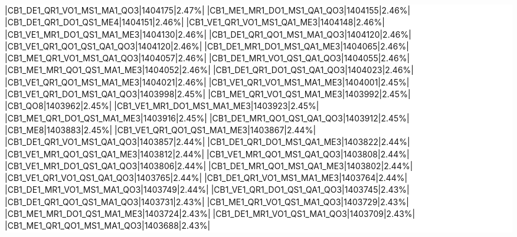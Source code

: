 |CB1_DE1_QR1_VO1_MS1_MA1_QO3|1404175|2.47%|
|CB1_ME1_MR1_DO1_MS1_QA1_QO3|1404155|2.46%|
|CB1_DE1_QR1_DO1_QS1_ME4|1404151|2.46%|
|CB1_VE1_QR1_VO1_MS1_QA1_ME3|1404148|2.46%|
|CB1_VE1_MR1_DO1_QS1_MA1_ME3|1404130|2.46%|
|CB1_DE1_QR1_QO1_MS1_MA1_QO3|1404120|2.46%|
|CB1_VE1_QR1_QO1_QS1_QA1_QO3|1404120|2.46%|
|CB1_DE1_MR1_DO1_MS1_QA1_ME3|1404065|2.46%|
|CB1_ME1_QR1_VO1_MS1_QA1_QO3|1404057|2.46%|
|CB1_DE1_MR1_VO1_QS1_QA1_QO3|1404055|2.46%|
|CB1_ME1_MR1_QO1_QS1_MA1_ME3|1404052|2.46%|
|CB1_DE1_QR1_DO1_QS1_QA1_QO3|1404023|2.46%|
|CB1_VE1_QR1_QO1_MS1_MA1_ME3|1404021|2.46%|
|CB1_VE1_QR1_VO1_MS1_MA1_ME3|1404001|2.45%|
|CB1_VE1_QR1_DO1_MS1_QA1_QO3|1403998|2.45%|
|CB1_ME1_QR1_VO1_QS1_MA1_ME3|1403992|2.45%|
|CB1_QO8|1403962|2.45%|
|CB1_VE1_MR1_DO1_MS1_MA1_ME3|1403923|2.45%|
|CB1_ME1_QR1_DO1_QS1_MA1_ME3|1403916|2.45%|
|CB1_DE1_MR1_QO1_QS1_QA1_QO3|1403912|2.45%|
|CB1_ME8|1403883|2.45%|
|CB1_VE1_QR1_QO1_QS1_MA1_ME3|1403867|2.44%|
|CB1_DE1_QR1_VO1_MS1_QA1_QO3|1403857|2.44%|
|CB1_DE1_QR1_DO1_MS1_QA1_ME3|1403822|2.44%|
|CB1_VE1_MR1_QO1_QS1_QA1_ME3|1403812|2.44%|
|CB1_VE1_MR1_QO1_MS1_QA1_QO3|1403808|2.44%|
|CB1_VE1_MR1_DO1_QS1_QA1_QO3|1403806|2.44%|
|CB1_DE1_MR1_QO1_MS1_QA1_ME3|1403802|2.44%|
|CB1_VE1_QR1_VO1_QS1_QA1_QO3|1403765|2.44%|
|CB1_DE1_QR1_VO1_MS1_MA1_ME3|1403764|2.44%|
|CB1_DE1_MR1_VO1_MS1_MA1_QO3|1403749|2.44%|
|CB1_VE1_QR1_DO1_QS1_QA1_QO3|1403745|2.43%|
|CB1_DE1_QR1_QO1_QS1_MA1_QO3|1403731|2.43%|
|CB1_ME1_QR1_VO1_QS1_MA1_QO3|1403729|2.43%|
|CB1_ME1_MR1_DO1_QS1_MA1_ME3|1403724|2.43%|
|CB1_DE1_MR1_VO1_QS1_MA1_QO3|1403709|2.43%|
|CB1_ME1_QR1_QO1_MS1_MA1_QO3|1403688|2.43%|